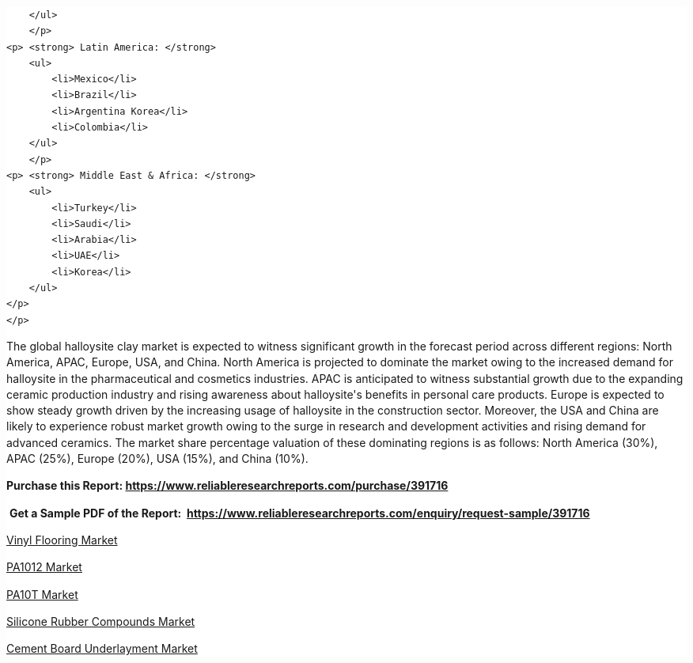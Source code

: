         </ul>
        </p> 
    <p> <strong> Latin America: </strong>
        <ul>
            <li>Mexico</li>
            <li>Brazil</li>
            <li>Argentina Korea</li>
            <li>Colombia</li>
        </ul>
        </p> 
    <p> <strong> Middle East & Africa: </strong>
        <ul>
            <li>Turkey</li>
            <li>Saudi</li>
            <li>Arabia</li>
            <li>UAE</li>
            <li>Korea</li>
        </ul>
    </p>
    </p>
<p><p>The global halloysite clay market is expected to witness significant growth in the forecast period across different regions: North America, APAC, Europe, USA, and China. North America is projected to dominate the market owing to the increased demand for halloysite in the pharmaceutical and cosmetics industries. APAC is anticipated to witness substantial growth due to the expanding ceramic production industry and rising awareness about halloysite's benefits in personal care products. Europe is expected to show steady growth driven by the increasing usage of halloysite in the construction sector. Moreover, the USA and China are likely to experience robust market growth owing to the surge in research and development activities and rising demand for advanced ceramics. The market share percentage valuation of these dominating regions is as follows: North America (30%), APAC (25%), Europe (20%), USA (15%), and China (10%).</p></p>
<p><strong>Purchase this Report: <a href="https://www.reliableresearchreports.com/purchase/391716">https://www.reliableresearchreports.com/purchase/391716</a></strong></p>
<p>&nbsp;<strong>Get a Sample PDF of the Report:&nbsp;&nbsp;<a href="https://www.reliableresearchreports.com/enquiry/request-sample/391716">https://www.reliableresearchreports.com/enquiry/request-sample/391716</a></strong></p>
<p><strong></strong></p>
<p><p><a href="https://medium.com/@randyrose31/vinyl-flooring-market-size-market-outlook-and-market-forecast-2023-to-2030-1ee3bff1b499">Vinyl Flooring Market</a></p><p><a href="https://medium.com/@angelageorge32/pa1012-market-size-and-market-trends-complete-industry-overview-2023-to-2030-34b83c705ed4">PA1012 Market</a></p><p><a href="https://medium.com/@patriciaday39/pa10t-market-the-key-to-successful-business-strategy-forecast-till-2030-7d7e5381da10">PA10T Market</a></p><p><a href="https://medium.com/@kennethjensen27/silicone-rubber-compounds-market-analysis-and-sze-forecasted-for-period-from-2023-to-2030-ad15c9e17d97">Silicone Rubber Compounds Market</a></p><p><a href="https://medium.com/@donaldmendez2018/cement-board-underlayment-market-comprehensive-assessment-by-type-application-and-geography-b1b4bdf9b542">Cement Board Underlayment Market</a></p></p>